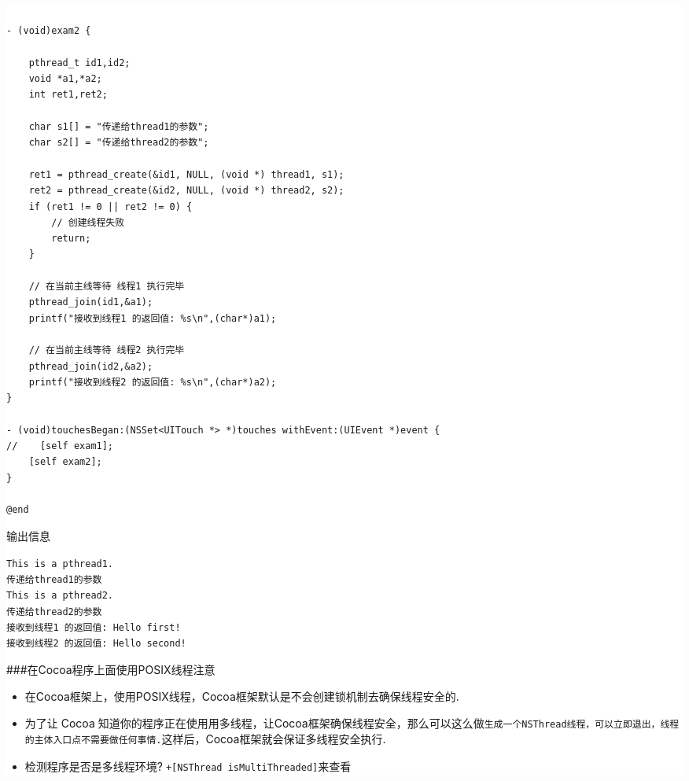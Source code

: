```objc

- (void)exam2 {
    
    pthread_t id1,id2;
    void *a1,*a2;
    int ret1,ret2;
    
    char s1[] = "传递给thread1的参数";
    char s2[] = "传递给thread2的参数";
    
    ret1 = pthread_create(&id1, NULL, (void *) thread1, s1);
    ret2 = pthread_create(&id2, NULL, (void *) thread2, s2);
    if (ret1 != 0 || ret2 != 0) {
        // 创建线程失败
        return;
    }
    
    // 在当前主线等待 线程1 执行完毕
    pthread_join(id1,&a1);
    printf("接收到线程1 的返回值: %s\n",(char*)a1);
    
    // 在当前主线等待 线程2 执行完毕
    pthread_join(id2,&a2);
    printf("接收到线程2 的返回值: %s\n",(char*)a2);
}

- (void)touchesBegan:(NSSet<UITouch *> *)touches withEvent:(UIEvent *)event {
//    [self exam1];
    [self exam2];
}

@end
```

输出信息

```
This is a pthread1.
传递给thread1的参数
This is a pthread2.
传递给thread2的参数
接收到线程1 的返回值: Hello first!
接收到线程2 的返回值: Hello second!
```

###在Cocoa程序上面使用POSIX线程注意

- 在Cocoa框架上，使用POSIX线程，Cocoa框架默认是不会创建锁机制去确保线程安全的.

- 为了让 Cocoa 知道你的程序正在使用用多线程，让Cocoa框架确保线程安全，那么可以这么做`生成一个NSThread线程，可以立即退出，线程的主体入口点不需要做任何事情.`这样后，Cocoa框架就会保证多线程安全执行.

- 检测程序是否是多线程环境? `+[NSThread isMultiThreaded]`来查看
